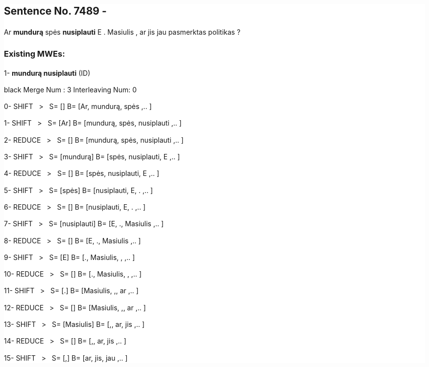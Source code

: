 ## Sentence No. 7489 - 
Ar **mundurą** spės **nusiplauti** E . Masiulis , ar jis jau pasmerktas politikas ? 
### Existing MWEs: 
1- **mundurą nusiplauti** (ID)

black Merge Num : 3 Interleaving Num: 0


0- SHIFT&nbsp;&nbsp;&nbsp;>&nbsp;&nbsp;&nbsp;S= []   B= [Ar, mundurą, spės ,.. ]



1- SHIFT&nbsp;&nbsp;&nbsp;>&nbsp;&nbsp;&nbsp;S= [Ar]   B= [mundurą, spės, nusiplauti ,.. ]



2- REDUCE&nbsp;&nbsp;&nbsp;>&nbsp;&nbsp;&nbsp;S= []   B= [mundurą, spės, nusiplauti ,.. ]



3- SHIFT&nbsp;&nbsp;&nbsp;>&nbsp;&nbsp;&nbsp;S= [mundurą]   B= [spės, nusiplauti, E ,.. ]



4- REDUCE&nbsp;&nbsp;&nbsp;>&nbsp;&nbsp;&nbsp;S= []   B= [spės, nusiplauti, E ,.. ]



5- SHIFT&nbsp;&nbsp;&nbsp;>&nbsp;&nbsp;&nbsp;S= [spės]   B= [nusiplauti, E, . ,.. ]



6- REDUCE&nbsp;&nbsp;&nbsp;>&nbsp;&nbsp;&nbsp;S= []   B= [nusiplauti, E, . ,.. ]



7- SHIFT&nbsp;&nbsp;&nbsp;>&nbsp;&nbsp;&nbsp;S= [nusiplauti]   B= [E, ., Masiulis ,.. ]



8- REDUCE&nbsp;&nbsp;&nbsp;>&nbsp;&nbsp;&nbsp;S= []   B= [E, ., Masiulis ,.. ]



9- SHIFT&nbsp;&nbsp;&nbsp;>&nbsp;&nbsp;&nbsp;S= [E]   B= [., Masiulis, , ,.. ]



10- REDUCE&nbsp;&nbsp;&nbsp;>&nbsp;&nbsp;&nbsp;S= []   B= [., Masiulis, , ,.. ]



11- SHIFT&nbsp;&nbsp;&nbsp;>&nbsp;&nbsp;&nbsp;S= [.]   B= [Masiulis, ,, ar ,.. ]



12- REDUCE&nbsp;&nbsp;&nbsp;>&nbsp;&nbsp;&nbsp;S= []   B= [Masiulis, ,, ar ,.. ]



13- SHIFT&nbsp;&nbsp;&nbsp;>&nbsp;&nbsp;&nbsp;S= [Masiulis]   B= [,, ar, jis ,.. ]



14- REDUCE&nbsp;&nbsp;&nbsp;>&nbsp;&nbsp;&nbsp;S= []   B= [,, ar, jis ,.. ]



15- SHIFT&nbsp;&nbsp;&nbsp;>&nbsp;&nbsp;&nbsp;S= [,]   B= [ar, jis, jau ,.. ]


